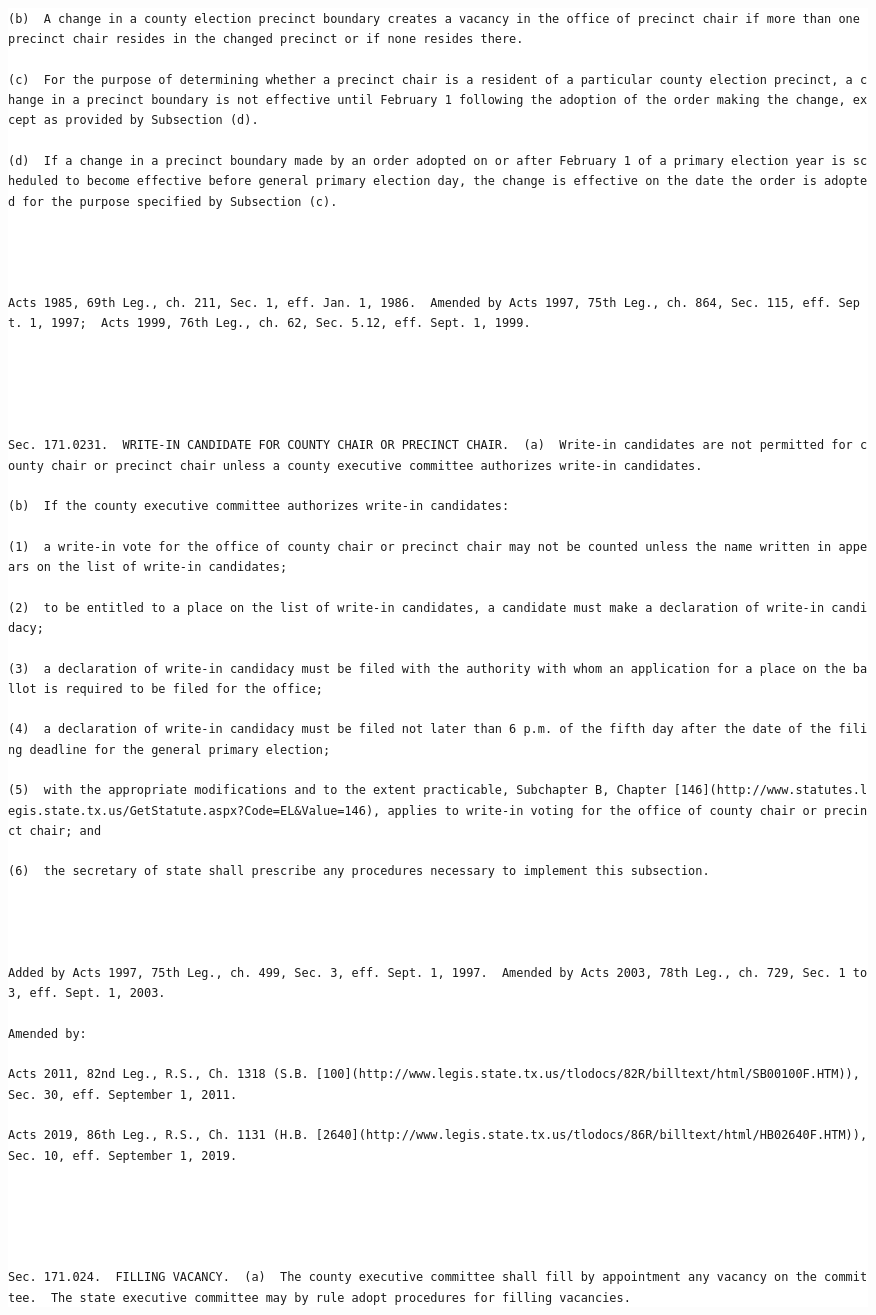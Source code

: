     (b)  A change in a county election precinct boundary creates a vacancy in the office of precinct chair if more than one precinct chair resides in the changed precinct or if none resides there.
    
    (c)  For the purpose of determining whether a precinct chair is a resident of a particular county election precinct, a change in a precinct boundary is not effective until February 1 following the adoption of the order making the change, except as provided by Subsection (d).
    
    (d)  If a change in a precinct boundary made by an order adopted on or after February 1 of a primary election year is scheduled to become effective before general primary election day, the change is effective on the date the order is adopted for the purpose specified by Subsection (c).
    
    
    
    
    Acts 1985, 69th Leg., ch. 211, Sec. 1, eff. Jan. 1, 1986.  Amended by Acts 1997, 75th Leg., ch. 864, Sec. 115, eff. Sept. 1, 1997;  Acts 1999, 76th Leg., ch. 62, Sec. 5.12, eff. Sept. 1, 1999.
    
    
    
    
    
    Sec. 171.0231.  WRITE-IN CANDIDATE FOR COUNTY CHAIR OR PRECINCT CHAIR.  (a)  Write-in candidates are not permitted for county chair or precinct chair unless a county executive committee authorizes write-in candidates.
    
    (b)  If the county executive committee authorizes write-in candidates:
    
    (1)  a write-in vote for the office of county chair or precinct chair may not be counted unless the name written in appears on the list of write-in candidates;
    
    (2)  to be entitled to a place on the list of write-in candidates, a candidate must make a declaration of write-in candidacy;
    
    (3)  a declaration of write-in candidacy must be filed with the authority with whom an application for a place on the ballot is required to be filed for the office;
    
    (4)  a declaration of write-in candidacy must be filed not later than 6 p.m. of the fifth day after the date of the filing deadline for the general primary election;
    
    (5)  with the appropriate modifications and to the extent practicable, Subchapter B, Chapter [146](http://www.statutes.legis.state.tx.us/GetStatute.aspx?Code=EL&Value=146), applies to write-in voting for the office of county chair or precinct chair; and
    
    (6)  the secretary of state shall prescribe any procedures necessary to implement this subsection.
    
    
    
    
    Added by Acts 1997, 75th Leg., ch. 499, Sec. 3, eff. Sept. 1, 1997.  Amended by Acts 2003, 78th Leg., ch. 729, Sec. 1 to 3, eff. Sept. 1, 2003.
    
    Amended by: 
    
    Acts 2011, 82nd Leg., R.S., Ch. 1318 (S.B. [100](http://www.legis.state.tx.us/tlodocs/82R/billtext/html/SB00100F.HTM)), Sec. 30, eff. September 1, 2011.
    
    Acts 2019, 86th Leg., R.S., Ch. 1131 (H.B. [2640](http://www.legis.state.tx.us/tlodocs/86R/billtext/html/HB02640F.HTM)), Sec. 10, eff. September 1, 2019.
    
    
    
    
    
    Sec. 171.024.  FILLING VACANCY.  (a)  The county executive committee shall fill by appointment any vacancy on the committee.  The state executive committee may by rule adopt procedures for filling vacancies.
    